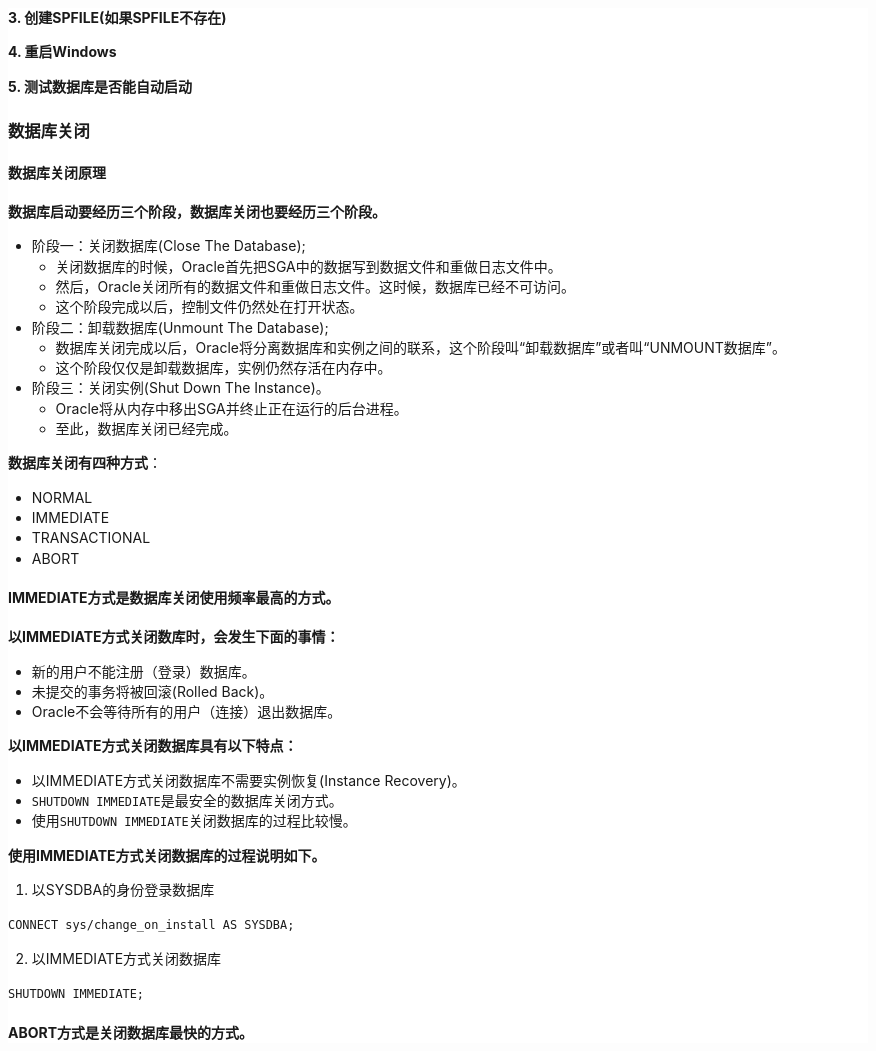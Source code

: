 **3. 创建SPFILE(如果SPFILE不存在)**

**4. 重启Windows**

**5. 测试数据库是否能自动启动**

### 数据库关闭

#### 数据库关闭原理

**数据库启动要经历三个阶段，数据库关闭也要经历三个阶段。**

- 阶段一：关闭数据库(Close The Database);
   - 关闭数据库的时候，Oracle首先把SGA中的数据写到数据文件和重做日志文件中。
   - 然后，Oracle关闭所有的数据文件和重做日志文件。这时候，数据库已经不可访问。
   - 这个阶段完成以后，控制文件仍然处在打开状态。
- 阶段二：卸载数据库(Unmount The Database);
   - 数据库关闭完成以后，Oracle将分离数据库和实例之间的联系，这个阶段叫“卸载数据库”或者叫“UNMOUNT数据库”。
   - 这个阶段仅仅是卸载数据库，实例仍然存活在内存中。
- 阶段三：关闭实例(Shut Down The Instance)。
   - Oracle将从内存中移出SGA并终止正在运行的后台进程。
   - 至此，数据库关闭已经完成。

**数据库关闭有四种方式**：

- NORMAL
- IMMEDIATE
- TRANSACTIONAL
- ABORT

#### IMMEDIATE方式是数据库关闭使用频率最高的方式。

**以IMMEDIATE方式关闭数库时，会发生下面的事情：**

- 新的用户不能注册（登录）数据库。
- 未提交的事务将被回滚(Rolled Back)。
- Oracle不会等待所有的用户（连接）退出数据库。

**以IMMEDIATE方式关闭数据库具有以下特点：**

- 以IMMEDIATE方式关闭数据库不需要实例恢复(Instance Recovery)。
- `SHUTDOWN IMMEDIATE`是最安全的数据库关闭方式。
- 使用`SHUTDOWN IMMEDIATE`关闭数据库的过程比较慢。

**使用IMMEDIATE方式关闭数据库的过程说明如下。**

1. 以SYSDBA的身份登录数据库

```
CONNECT sys/change_on_install AS SYSDBA;
```

2. 以IMMEDIATE方式关闭数据库

```
SHUTDOWN IMMEDIATE;
```

#### ABORT方式是关闭数据库最快的方式。
